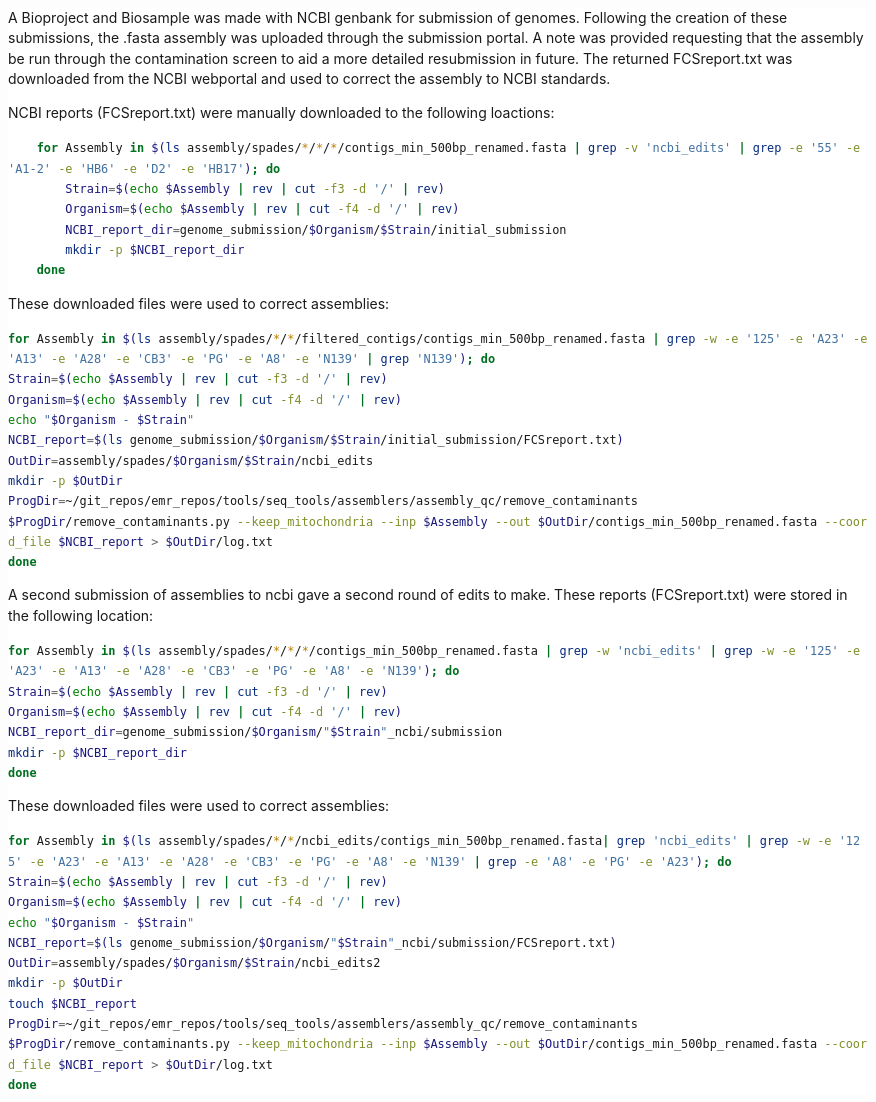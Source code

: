 
A Bioproject and Biosample was made with NCBI genbank for submission of genomes.
Following the creation of these submissions, the .fasta assembly was uploaded
through the submission portal. A note was provided requesting that the assembly
be run through the contamination screen to aid a more detailed resubmission in
future. The returned FCSreport.txt was downloaded from the NCBI webportal and
used to correct the assembly to NCBI standards.

NCBI reports (FCSreport.txt) were manually downloaded to the following loactions:

```bash
	for Assembly in $(ls assembly/spades/*/*/*/contigs_min_500bp_renamed.fasta | grep -v 'ncbi_edits' | grep -e '55' -e 'A1-2' -e 'HB6' -e 'D2' -e 'HB17'); do
		Strain=$(echo $Assembly | rev | cut -f3 -d '/' | rev)
		Organism=$(echo $Assembly | rev | cut -f4 -d '/' | rev)  
		NCBI_report_dir=genome_submission/$Organism/$Strain/initial_submission
		mkdir -p $NCBI_report_dir
	done
```


These downloaded files were used to correct assemblies:

```bash
for Assembly in $(ls assembly/spades/*/*/filtered_contigs/contigs_min_500bp_renamed.fasta | grep -w -e '125' -e 'A23' -e 'A13' -e 'A28' -e 'CB3' -e 'PG' -e 'A8' -e 'N139' | grep 'N139'); do
Strain=$(echo $Assembly | rev | cut -f3 -d '/' | rev)
Organism=$(echo $Assembly | rev | cut -f4 -d '/' | rev)
echo "$Organism - $Strain"
NCBI_report=$(ls genome_submission/$Organism/$Strain/initial_submission/FCSreport.txt)
OutDir=assembly/spades/$Organism/$Strain/ncbi_edits
mkdir -p $OutDir
ProgDir=~/git_repos/emr_repos/tools/seq_tools/assemblers/assembly_qc/remove_contaminants
$ProgDir/remove_contaminants.py --keep_mitochondria --inp $Assembly --out $OutDir/contigs_min_500bp_renamed.fasta --coord_file $NCBI_report > $OutDir/log.txt
done
```


A second submission of assemblies to ncbi gave a second round of edits to make.
These reports (FCSreport.txt)  were stored in the following location:

```bash
for Assembly in $(ls assembly/spades/*/*/*/contigs_min_500bp_renamed.fasta | grep -w 'ncbi_edits' | grep -w -e '125' -e 'A23' -e 'A13' -e 'A28' -e 'CB3' -e 'PG' -e 'A8' -e 'N139'); do
Strain=$(echo $Assembly | rev | cut -f3 -d '/' | rev)
Organism=$(echo $Assembly | rev | cut -f4 -d '/' | rev)  
NCBI_report_dir=genome_submission/$Organism/"$Strain"_ncbi/submission
mkdir -p $NCBI_report_dir
done
```

These downloaded files were used to correct assemblies:

```bash
for Assembly in $(ls assembly/spades/*/*/ncbi_edits/contigs_min_500bp_renamed.fasta| grep 'ncbi_edits' | grep -w -e '125' -e 'A23' -e 'A13' -e 'A28' -e 'CB3' -e 'PG' -e 'A8' -e 'N139' | grep -e 'A8' -e 'PG' -e 'A23'); do
Strain=$(echo $Assembly | rev | cut -f3 -d '/' | rev)
Organism=$(echo $Assembly | rev | cut -f4 -d '/' | rev)
echo "$Organism - $Strain"
NCBI_report=$(ls genome_submission/$Organism/"$Strain"_ncbi/submission/FCSreport.txt)
OutDir=assembly/spades/$Organism/$Strain/ncbi_edits2
mkdir -p $OutDir
touch $NCBI_report
ProgDir=~/git_repos/emr_repos/tools/seq_tools/assemblers/assembly_qc/remove_contaminants
$ProgDir/remove_contaminants.py --keep_mitochondria --inp $Assembly --out $OutDir/contigs_min_500bp_renamed.fasta --coord_file $NCBI_report > $OutDir/log.txt
done
```
